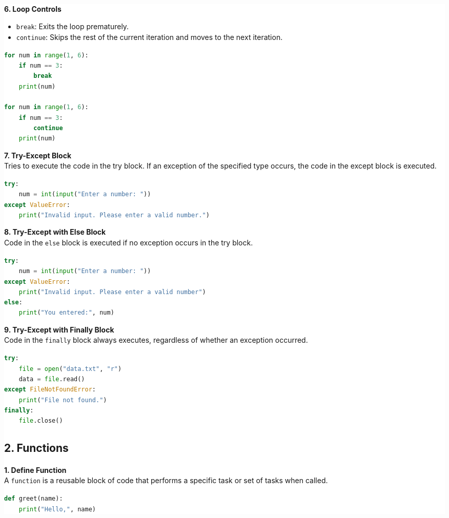 **6. Loop Controls**  
* `break`: Exits the loop prematurely.
* `continue`: Skips the rest of the current iteration and moves to the next iteration.
```python
for num in range(1, 6):
    if num == 3:
        break
    print(num)

for num in range(1, 6):
    if num == 3:
        continue
    print(num)
```

**7. Try-Except Block**  
Tries to execute the code in the try block. If an exception of the specified type occurs, the code in the except block is executed.
```python
try: 
    num = int(input("Enter a number: ")) 
except ValueError: 
    print("Invalid input. Please enter a valid number.")
```

**8. Try-Except with Else Block**  
Code in the `else` block is executed if no exception occurs in the try block.
```python
try: 
    num = int(input("Enter a number: ")) 
except ValueError: 
    print("Invalid input. Please enter a valid number") 
else: 
    print("You entered:", num)
```

**9. Try-Except with Finally Block**  
Code in the `finally` block always executes, regardless of whether an exception occurred.
```python
try: 
    file = open("data.txt", "r") 
    data = file.read() 
except FileNotFoundError: 
    print("File not found.") 
finally: 
    file.close()
```

## 2. Functions

**1. Define Function**  
A `function` is a reusable block of code that performs a specific task or set of tasks when called.
```python
def greet(name): 
    print("Hello,", name)
```

